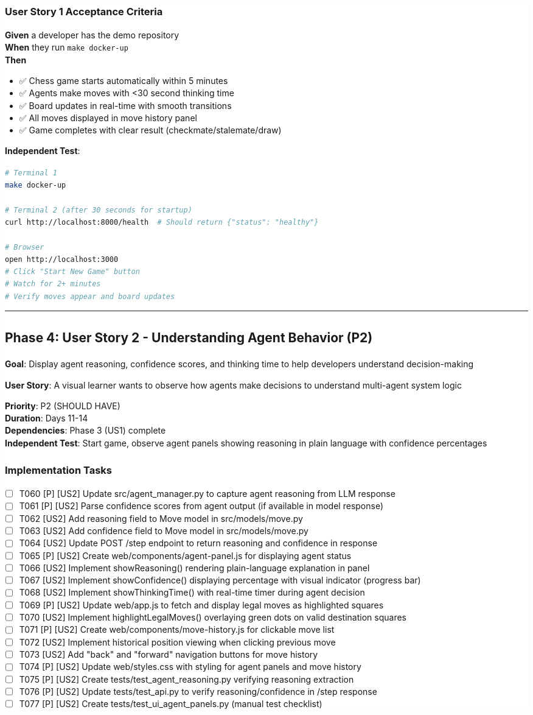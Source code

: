 ### User Story 1 Acceptance Criteria

**Given** a developer has the demo repository  
**When** they run `make docker-up`  
**Then** 
- ✅ Chess game starts automatically within 5 minutes
- ✅ Agents make moves with <30 second thinking time
- ✅ Board updates in real-time with smooth transitions
- ✅ All moves displayed in move history panel
- ✅ Game completes with clear result (checkmate/stalemate/draw)

**Independent Test**:
```bash
# Terminal 1
make docker-up

# Terminal 2 (after 30 seconds for startup)
curl http://localhost:8000/health  # Should return {"status": "healthy"}

# Browser
open http://localhost:3000
# Click "Start New Game" button
# Watch for 2+ minutes
# Verify moves appear and board updates
```

---

## Phase 4: User Story 2 - Understanding Agent Behavior (P2)

**Goal**: Display agent reasoning, confidence scores, and thinking time to help developers understand decision-making

**User Story**: A visual learner wants to observe how agents make decisions to understand multi-agent system logic

**Priority**: P2 (SHOULD HAVE)  
**Duration**: Days 11-14  
**Dependencies**: Phase 3 (US1) complete  
**Independent Test**: Start game, observe agent panels showing reasoning in plain language with confidence percentages

### Implementation Tasks

- [ ] T060 [P] [US2] Update src/agent_manager.py to capture agent reasoning from LLM response
- [ ] T061 [P] [US2] Parse confidence scores from agent output (if available in model response)
- [ ] T062 [US2] Add reasoning field to Move model in src/models/move.py
- [ ] T063 [US2] Add confidence field to Move model in src/models/move.py
- [ ] T064 [US2] Update POST /step endpoint to return reasoning and confidence in response
- [ ] T065 [P] [US2] Create web/components/agent-panel.js for displaying agent status
- [ ] T066 [US2] Implement showReasoning() rendering plain-language explanation in panel
- [ ] T067 [US2] Implement showConfidence() displaying percentage with visual indicator (progress bar)
- [ ] T068 [US2] Implement showThinkingTime() with real-time timer during agent decision
- [ ] T069 [P] [US2] Update web/app.js to fetch and display legal moves as highlighted squares
- [ ] T070 [US2] Implement highlightLegalMoves() overlaying green dots on valid destination squares
- [ ] T071 [P] [US2] Create web/components/move-history.js for clickable move list
- [ ] T072 [US2] Implement historical position viewing when clicking previous move
- [ ] T073 [US2] Add "back" and "forward" navigation buttons for move history
- [ ] T074 [P] [US2] Update web/styles.css with styling for agent panels and move history
- [ ] T075 [P] [US2] Create tests/test_agent_reasoning.py verifying reasoning extraction
- [ ] T076 [P] [US2] Update tests/test_api.py to verify reasoning/confidence in /step response
- [ ] T077 [P] [US2] Create tests/test_ui_agent_panels.py (manual test checklist)

